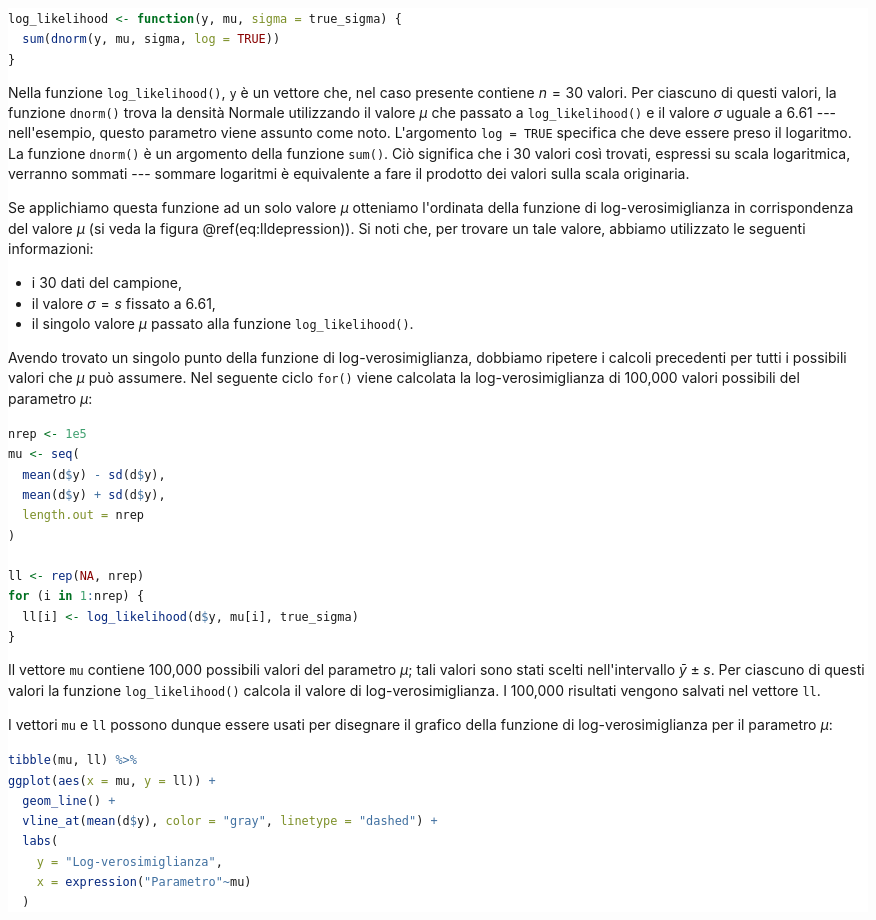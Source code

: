 
```r
log_likelihood <- function(y, mu, sigma = true_sigma) {
  sum(dnorm(y, mu, sigma, log = TRUE))
}
```

Nella funzione `log_likelihood()`, `y` è un vettore che, nel caso presente contiene $n = 30$ valori. Per ciascuno di questi valori, la funzione `dnorm()` trova la densità Normale utilizzando il valore $\mu$ che passato a `log_likelihood()` e il valore $\sigma$ uguale a 6.61 --- nell'esempio, questo parametro viene assunto come noto.  L'argomento `log = TRUE` specifica che deve essere preso il logaritmo. La funzione `dnorm()` è un argomento della funzione `sum()`. Ciò significa che i 30 valori così trovati, espressi su scala logaritmica, verranno sommati --- sommare logaritmi è equivalente a fare il prodotto dei valori sulla scala originaria.

Se applichiamo questa funzione ad un solo valore $\mu$ otteniamo l'ordinata della funzione di log-verosimiglianza in corrispondenza del valore $\mu$ (si veda la figura \@ref(eq:lldepression)). Si noti che, per trovare un tale valore, abbiamo utilizzato le seguenti informazioni: 

- i 30 dati del campione, 
- il valore $\sigma = s$ fissato a 6.61,
- il singolo valore $\mu$ passato alla funzione `log_likelihood()`.

Avendo trovato un singolo punto della funzione di log-verosimiglianza, dobbiamo ripetere i calcoli precedenti per tutti i possibili valori che $\mu$ può assumere. 
Nel seguente ciclo `for()` viene calcolata la log-verosimiglianza di 100,000 valori possibili del parametro $\mu$:


```r
nrep <- 1e5
mu <- seq(
  mean(d$y) - sd(d$y), 
  mean(d$y) + sd(d$y), 
  length.out = nrep
)

ll <- rep(NA, nrep)
for (i in 1:nrep) {
  ll[i] <- log_likelihood(d$y, mu[i], true_sigma)
}
```

Il vettore `mu` contiene 100,000 possibili valori del parametro $\mu$; tali valori sono stati scelti  nell'intervallo $\bar{y} \pm s$. Per ciascuno di questi valori la funzione `log_likelihood()` calcola il valore di log-verosimiglianza. I 100,000 risultati vengono salvati nel vettore `ll`. 

I vettori `mu` e `ll` possono dunque essere usati per disegnare il grafico della funzione di log-verosimiglianza per il parametro $\mu$:


```r
tibble(mu, ll) %>% 
ggplot(aes(x = mu, y = ll)) +
  geom_line() +
  vline_at(mean(d$y), color = "gray", linetype = "dashed") +
  labs(
    y = "Log-verosimiglianza",
    x = expression("Parametro"~mu)
  ) 
```
